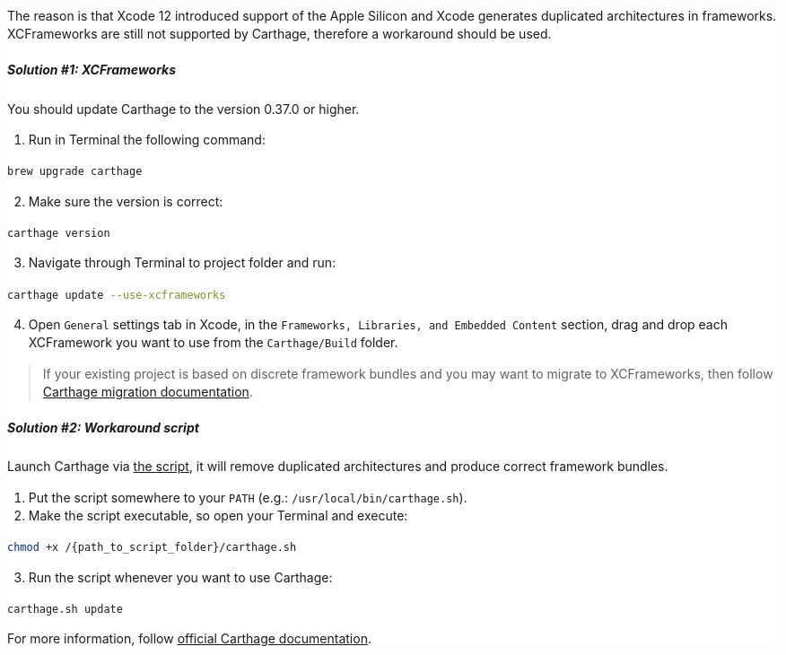 The reason is that Xcode 12 introduced support of the Apple Silicon and Xcode generates duplicated architectures in frameworks. XCFrameworks are still not supported by Carthage, therefore a workaround should be used.

##### Solution #1: XCFrameworks

You should update Carthage to the version 0.37.0 or higher. 

1. Run in Terminal the following command:
```bash
brew upgrade carthage
```
2. Make sure the version is correct: 
```bash
carthage version
```
3. Navigate through Terminal to project folder and run: 
```bash
carthage update --use-xcframeworks
```
4. Open `General` settings tab in Xcode, in the `Frameworks, Libraries, and Embedded Content` section, drag and drop each XCFramework you want to use from the `Carthage/Build` folder.

> If your existing project is based on discrete framework bundles and you may want to migrate to XCFrameworks, then follow [Carthage migration documentation](https://github.com/Carthage/Carthage#migrating-a-project-from-framework-bundles-to-xcframeworks).

##### Solution #2: Workaround script

Launch Carthage via [the script](/scripts/carthage-xcode-12.sh), it will remove duplicated architectures and produce correct framework bundles.

1. Put the script somewhere to your `PATH` (e.g.: `/usr/local/bin/carthage.sh`).
2. Make the script executable, so open your Terminal and execute:
```sh
chmod +x /{path_to_script_folder}/carthage.sh
```
3. Run the script whenever you want to use Carthage:
```sh
carthage.sh update
```

For more information, follow [official Carthage documentation](https://github.com/Carthage/Carthage/blob/master/Documentation/Xcode12Workaround.md#workaround).

